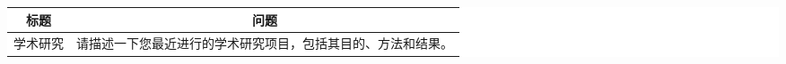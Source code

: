| 标题                   | 问题                                                                                                                                                                                                                                                                                                                                                                                                                                                                                                                                                                                                                                                                                                                                                                                                                                                                                                                                                                                                                                                                                                                                                                                                                                                                                                                                                                                                                                                                                                                                                                                                                                                                                                                                                                                                                                                                                                                                                                                                                                                                                                                                                                                                                                                                             |
|----------------------|--------------------------------------------------------------------------------------------------------------------------------------------------------------------------------------------------------------------------------------------------------------------------------------------------------------------------------------------------------------------------------------------------------------------------------------------------------------------------------------------------------------------------------------------------------------------------------------------------------------------------------------------------------------------------------------------------------------------------------------------------------------------------------------------------------------------------------------------------------------------------------------------------------------------------------------------------------------------------------------------------------------------------------------------------------------------------------------------------------------------------------------------------------------------------------------------------------------------------------------------------------------------------------------------------------------------------------------------------------------------------------------------------------------------------------------------------------------------------------------------------------------------|
| 学术研究              | 请描述一下您最近进行的学术研究项目，包括其目的、方法和结果。                                                                                                                                                                                                                                                                                                                                                                                                                                                                                                                                                                                                                                                                                                                                                                                                                                                                                                                                                                                                                                                                                                                                                                                                                                                                                                                                                                                                                                                                                                                                                                                                                                                                                                                                                                                                                                                                                                                                                                   |